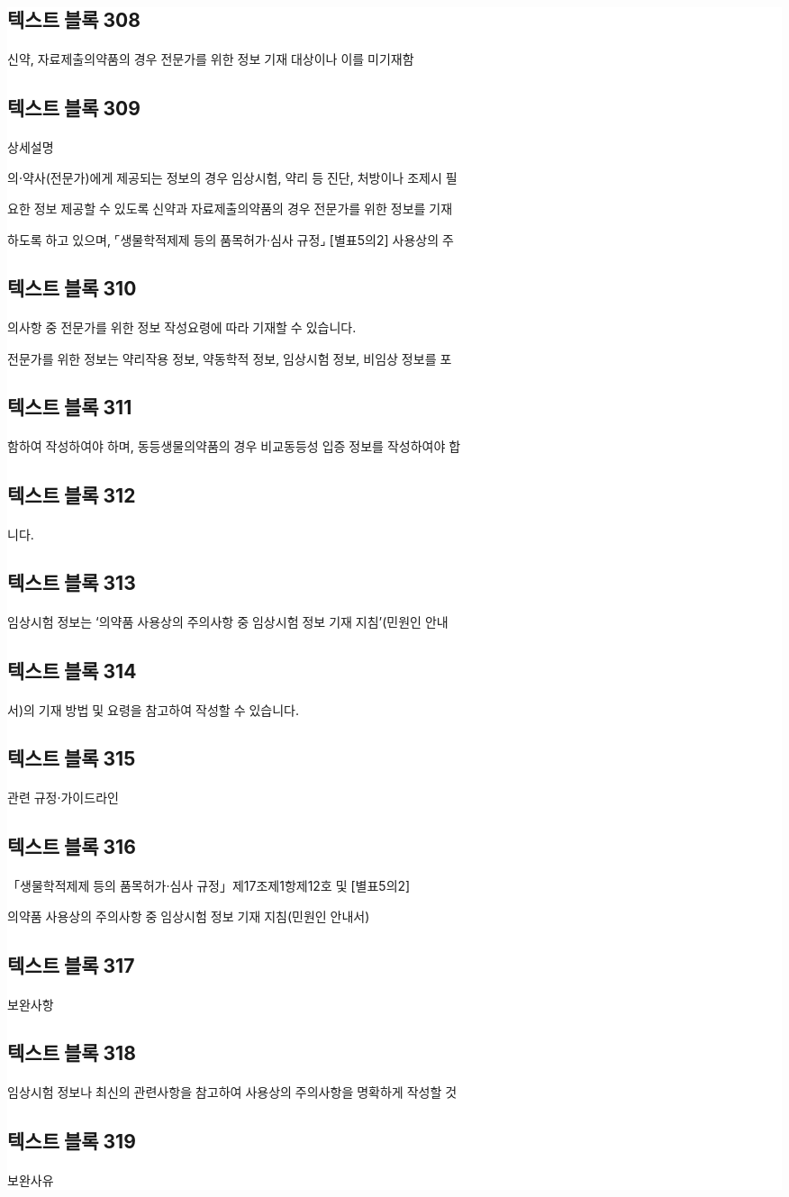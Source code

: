 ## 텍스트 블록 308
신약, 자료제출의약품의 경우 전문가를 위한 정보 기재 대상이나 이를 미기재함

## 텍스트 블록 309
상세설명

의·약사(전문가)에게 제공되는 정보의 경우 임상시험, 약리 등 진단, 처방이나 조제시 필

요한 정보 제공할 수 있도록 신약과 자료제출의약품의 경우 전문가를 위한 정보를 기재

하도록 하고 있으며, ⌜생물학적제제 등의 품목허가·심사 규정⌟ [별표5의2] 사용상의 주

## 텍스트 블록 310
의사항 중 전문가를 위한 정보 작성요령에 따라 기재할 수 있습니다.

전문가를 위한 정보는 약리작용 정보, 약동학적 정보, 임상시험 정보, 비임상 정보를 포

## 텍스트 블록 311
함하여 작성하여야 하며, 동등생물의약품의 경우 비교동등성 입증 정보를 작성하여야 합

## 텍스트 블록 312
니다.

## 텍스트 블록 313
임상시험 정보는 ‘의약품 사용상의 주의사항 중 임상시험 정보 기재 지침’(민원인 안내

## 텍스트 블록 314
서)의 기재 방법 및 요령을 참고하여 작성할 수 있습니다.

## 텍스트 블록 315
관련 규정·가이드라인

## 텍스트 블록 316
「생물학적제제 등의 품목허가·심사 규정」제17조제1항제12호 및 [별표5의2]

의약품 사용상의 주의사항 중 임상시험 정보 기재 지침(민원인 안내서)

## 텍스트 블록 317
보완사항

## 텍스트 블록 318
임상시험 정보나 최신의 관련사항을 참고하여 사용상의 주의사항을 명확하게 작성할 것

## 텍스트 블록 319
보완사유
